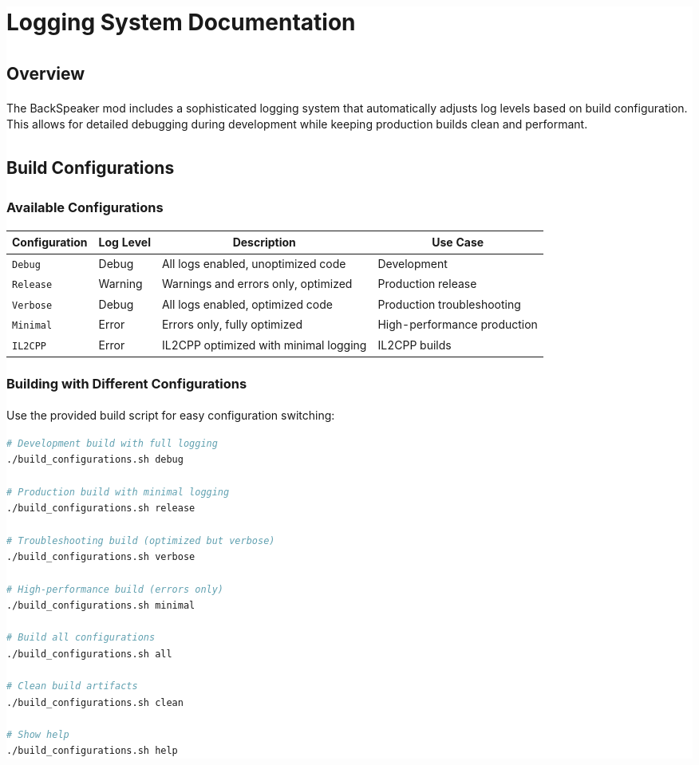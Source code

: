 # Logging System Documentation

## Overview

The BackSpeaker mod includes a sophisticated logging system that automatically adjusts log levels based on build configuration. This allows for detailed debugging during development while keeping production builds clean and performant.

## Build Configurations

### Available Configurations

| Configuration | Log Level | Description | Use Case |
|---------------|-----------|-------------|----------|
| `Debug` | Debug | All logs enabled, unoptimized code | Development |
| `Release` | Warning | Warnings and errors only, optimized | Production release |
| `Verbose` | Debug | All logs enabled, optimized code | Production troubleshooting |
| `Minimal` | Error | Errors only, fully optimized | High-performance production |
| `IL2CPP` | Error | IL2CPP optimized with minimal logging | IL2CPP builds |

### Building with Different Configurations

Use the provided build script for easy configuration switching:

```bash
# Development build with full logging
./build_configurations.sh debug

# Production build with minimal logging
./build_configurations.sh release

# Troubleshooting build (optimized but verbose)
./build_configurations.sh verbose

# High-performance build (errors only)
./build_configurations.sh minimal

# Build all configurations
./build_configurations.sh all

# Clean build artifacts
./build_configurations.sh clean

# Show help
./build_configurations.sh help
```
